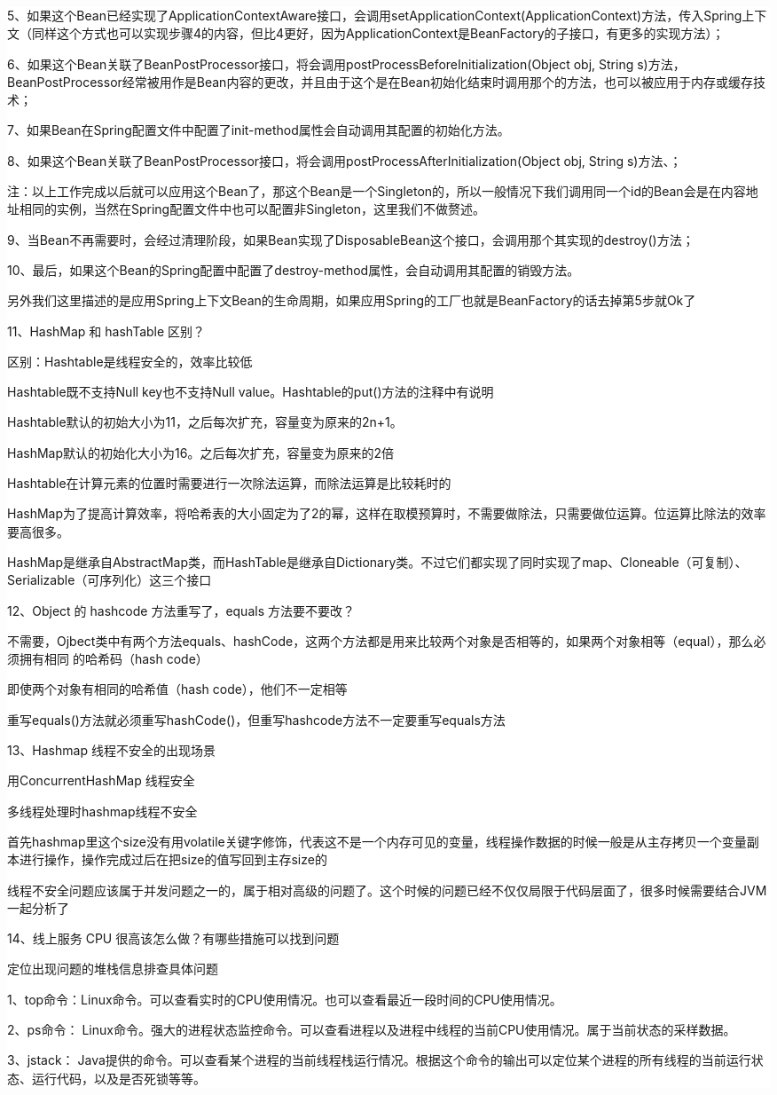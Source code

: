  5、如果这个Bean已经实现了ApplicationContextAware接口，会调用setApplicationContext(ApplicationContext)方法，传入Spring上下文（同样这个方式也可以实现步骤4的内容，但比4更好，因为ApplicationContext是BeanFactory的子接口，有更多的实现方法）；

 6、如果这个Bean关联了BeanPostProcessor接口，将会调用postProcessBeforeInitialization(Object obj, String s)方法，BeanPostProcessor经常被用作是Bean内容的更改，并且由于这个是在Bean初始化结束时调用那个的方法，也可以被应用于内存或缓存技术；

 7、如果Bean在Spring配置文件中配置了init-method属性会自动调用其配置的初始化方法。

 8、如果这个Bean关联了BeanPostProcessor接口，将会调用postProcessAfterInitialization(Object obj, String s)方法、；

 注：以上工作完成以后就可以应用这个Bean了，那这个Bean是一个Singleton的，所以一般情况下我们调用同一个id的Bean会是在内容地址相同的实例，当然在Spring配置文件中也可以配置非Singleton，这里我们不做赘述。

 9、当Bean不再需要时，会经过清理阶段，如果Bean实现了DisposableBean这个接口，会调用那个其实现的destroy()方法；

 10、最后，如果这个Bean的Spring配置中配置了destroy-method属性，会自动调用其配置的销毁方法。

另外我们这里描述的是应用Spring上下文Bean的生命周期，如果应用Spring的工厂也就是BeanFactory的话去掉第5步就Ok了

11、HashMap 和 hashTable 区别？

区别：Hashtable是线程安全的，效率比较低

Hashtable既不支持Null key也不支持Null value。Hashtable的put()方法的注释中有说明

Hashtable默认的初始大小为11，之后每次扩充，容量变为原来的2n+1。

HashMap默认的初始化大小为16。之后每次扩充，容量变为原来的2倍

Hashtable在计算元素的位置时需要进行一次除法运算，而除法运算是比较耗时的

HashMap为了提高计算效率，将哈希表的大小固定为了2的幂，这样在取模预算时，不需要做除法，只需要做位运算。位运算比除法的效率要高很多。

HashMap是继承自AbstractMap类，而HashTable是继承自Dictionary类。不过它们都实现了同时实现了map、Cloneable（可复制）、Serializable（可序列化）这三个接口

12、Object 的 hashcode 方法重写了，equals 方法要不要改？

不需要，Ojbect类中有两个方法equals、hashCode，这两个方法都是用来比较两个对象是否相等的，如果两个对象相等（equal），那么必须拥有相同 的哈希码（hash code）

即使两个对象有相同的哈希值（hash code），他们不一定相等

重写equals()方法就必须重写hashCode()，但重写hashcode方法不一定要重写equals方法

13、Hashmap 线程不安全的出现场景

用ConcurrentHashMap 线程安全

多线程处理时hashmap线程不安全

首先hashmap里这个size没有用volatile关键字修饰，代表这不是一个内存可见的变量，线程操作数据的时候一般是从主存拷贝一个变量副本进行操作，操作完成过后在把size的值写回到主存size的

线程不安全问题应该属于并发问题之一的，属于相对高级的问题了。这个时候的问题已经不仅仅局限于代码层面了，很多时候需要结合JVM一起分析了

14、线上服务 CPU 很高该怎么做？有哪些措施可以找到问题

定位出现问题的堆栈信息排查具体问题

1、top命令：Linux命令。可以查看实时的CPU使用情况。也可以查看最近一段时间的CPU使用情况。

2、ps命令： Linux命令。强大的进程状态监控命令。可以查看进程以及进程中线程的当前CPU使用情况。属于当前状态的采样数据。

3、jstack： Java提供的命令。可以查看某个进程的当前线程栈运行情况。根据这个命令的输出可以定位某个进程的所有线程的当前运行状态、运行代码，以及是否死锁等等。
